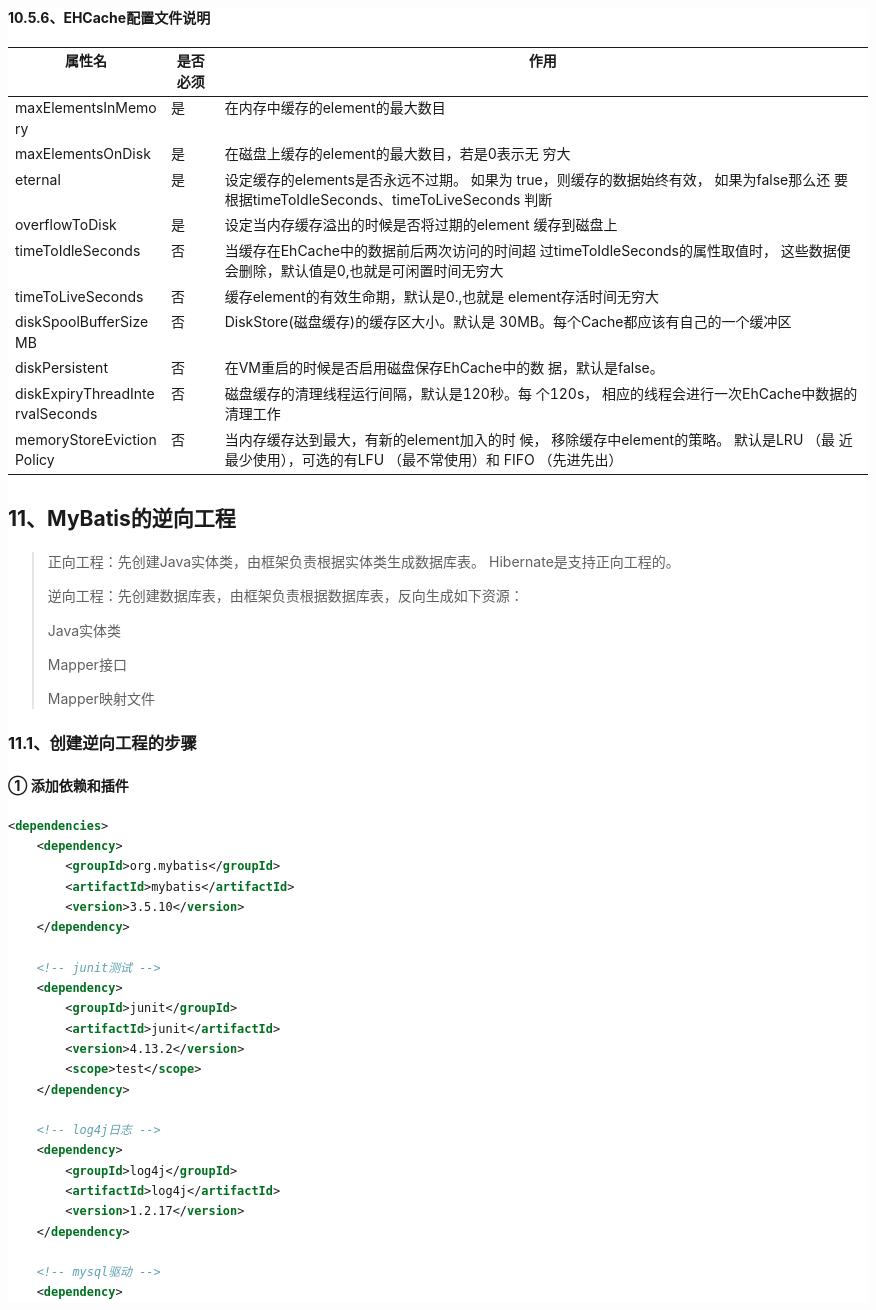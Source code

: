#### 10.5.6、EHCache配置文件说明

| 属性名                          | 是否必须 | 作用                                                         |
| ------------------------------- | -------- | ------------------------------------------------------------ |
| maxElementsInMemory             | 是       | 在内存中缓存的element的最大数目                              |
| maxElementsOnDisk               | 是       | 在磁盘上缓存的element的最大数目，若是0表示无 穷大            |
| eternal                         | 是       | 设定缓存的elements是否永远不过期。 如果为 true，则缓存的数据始终有效， 如果为false那么还 要根据timeToIdleSeconds、timeToLiveSeconds 判断 |
| overflowToDisk                  | 是       | 设定当内存缓存溢出的时候是否将过期的element 缓存到磁盘上     |
| timeToIdleSeconds               | 否       | 当缓存在EhCache中的数据前后两次访问的时间超 过timeToIdleSeconds的属性取值时， 这些数据便 会删除，默认值是0,也就是可闲置时间无穷大 |
| timeToLiveSeconds               | 否       | 缓存element的有效生命期，默认是0.,也就是 element存活时间无穷大 |
| diskSpoolBufferSizeMB           | 否       | DiskStore(磁盘缓存)的缓存区大小。默认是 30MB。每个Cache都应该有自己的一个缓冲区 |
| diskPersistent                  | 否       | 在VM重启的时候是否启用磁盘保存EhCache中的数 据，默认是false。 |
| diskExpiryThreadIntervalSeconds | 否       | 磁盘缓存的清理线程运行间隔，默认是120秒。每 个120s， 相应的线程会进行一次EhCache中数据的 清理工作 |
| memoryStoreEvictionPolicy       | 否       | 当内存缓存达到最大，有新的element加入的时 候， 移除缓存中element的策略。 默认是LRU （最 近最少使用），可选的有LFU （最不常使用）和 FIFO （先进先出） |



## 11、MyBatis的逆向工程

> 正向工程：先创建Java实体类，由框架负责根据实体类生成数据库表。 Hibernate是支持正向工程的。 
>
> 逆向工程：先创建数据库表，由框架负责根据数据库表，反向生成如下资源： 
>
> Java实体类 
>
> Mapper接口 
>
> Mapper映射文件

### 11.1、创建逆向工程的步骤

#### ①  添加依赖和插件

```xml
<dependencies>
    <dependency>
        <groupId>org.mybatis</groupId>
        <artifactId>mybatis</artifactId>
        <version>3.5.10</version>
    </dependency>

    <!-- junit测试 -->
    <dependency>
        <groupId>junit</groupId>
        <artifactId>junit</artifactId>
        <version>4.13.2</version>
        <scope>test</scope>
    </dependency>

    <!-- log4j日志 -->
    <dependency>
        <groupId>log4j</groupId>
        <artifactId>log4j</artifactId>
        <version>1.2.17</version>
    </dependency>

    <!-- mysql驱动 -->
    <dependency>
```